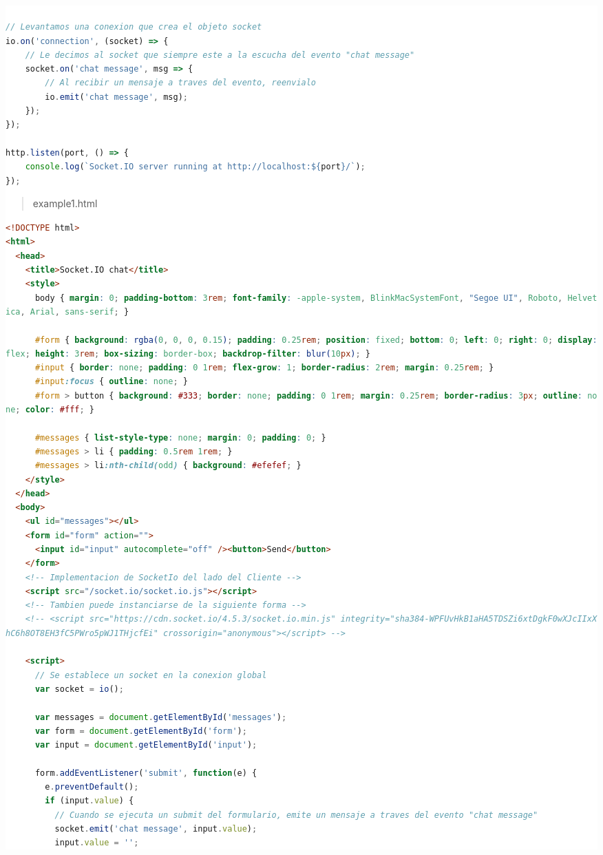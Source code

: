```js

// Levantamos una conexion que crea el objeto socket
io.on('connection', (socket) => {
    // Le decimos al socket que siempre este a la escucha del evento "chat message"
    socket.on('chat message', msg => {
        // Al recibir un mensaje a traves del evento, reenvialo
        io.emit('chat message', msg);
    });
});

http.listen(port, () => {
    console.log(`Socket.IO server running at http://localhost:${port}/`);
});
```

> example1.html

```html
<!DOCTYPE html>
<html>
  <head>
    <title>Socket.IO chat</title>
    <style>
      body { margin: 0; padding-bottom: 3rem; font-family: -apple-system, BlinkMacSystemFont, "Segoe UI", Roboto, Helvetica, Arial, sans-serif; }

      #form { background: rgba(0, 0, 0, 0.15); padding: 0.25rem; position: fixed; bottom: 0; left: 0; right: 0; display: flex; height: 3rem; box-sizing: border-box; backdrop-filter: blur(10px); }
      #input { border: none; padding: 0 1rem; flex-grow: 1; border-radius: 2rem; margin: 0.25rem; }
      #input:focus { outline: none; }
      #form > button { background: #333; border: none; padding: 0 1rem; margin: 0.25rem; border-radius: 3px; outline: none; color: #fff; }

      #messages { list-style-type: none; margin: 0; padding: 0; }
      #messages > li { padding: 0.5rem 1rem; }
      #messages > li:nth-child(odd) { background: #efefef; }
    </style>
  </head>
  <body>
    <ul id="messages"></ul>
    <form id="form" action="">
      <input id="input" autocomplete="off" /><button>Send</button>
    </form>
    <!-- Implementacion de SocketIo del lado del Cliente -->
    <script src="/socket.io/socket.io.js"></script>
    <!-- Tambien puede instanciarse de la siguiente forma -->
    <!-- <script src="https://cdn.socket.io/4.5.3/socket.io.min.js" integrity="sha384-WPFUvHkB1aHA5TDSZi6xtDgkF0wXJcIIxXhC6h8OT8EH3fC5PWro5pWJ1THjcfEi" crossorigin="anonymous"></script> -->
    
    <script>
      // Se establece un socket en la conexion global
      var socket = io();

      var messages = document.getElementById('messages');
      var form = document.getElementById('form');
      var input = document.getElementById('input');

      form.addEventListener('submit', function(e) {
        e.preventDefault();
        if (input.value) {
          // Cuando se ejecuta un submit del formulario, emite un mensaje a traves del evento "chat message"
          socket.emit('chat message', input.value);
          input.value = '';
```